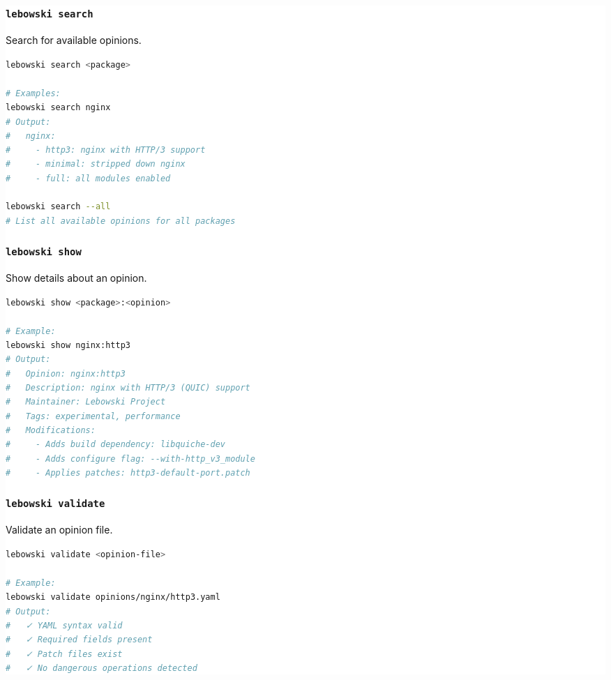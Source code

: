 ### `lebowski search`

Search for available opinions.

```bash
lebowski search <package>

# Examples:
lebowski search nginx
# Output:
#   nginx:
#     - http3: nginx with HTTP/3 support
#     - minimal: stripped down nginx
#     - full: all modules enabled

lebowski search --all
# List all available opinions for all packages
```

### `lebowski show`

Show details about an opinion.

```bash
lebowski show <package>:<opinion>

# Example:
lebowski show nginx:http3
# Output:
#   Opinion: nginx:http3
#   Description: nginx with HTTP/3 (QUIC) support
#   Maintainer: Lebowski Project
#   Tags: experimental, performance
#   Modifications:
#     - Adds build dependency: libquiche-dev
#     - Adds configure flag: --with-http_v3_module
#     - Applies patches: http3-default-port.patch
```

### `lebowski validate`

Validate an opinion file.

```bash
lebowski validate <opinion-file>

# Example:
lebowski validate opinions/nginx/http3.yaml
# Output:
#   ✓ YAML syntax valid
#   ✓ Required fields present
#   ✓ Patch files exist
#   ✓ No dangerous operations detected
```
